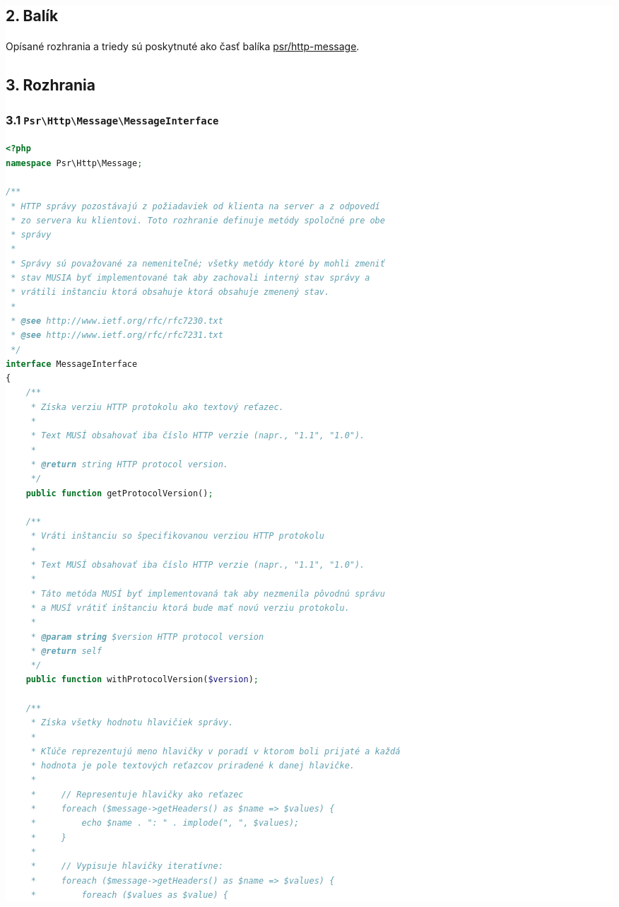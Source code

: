 ## 2. Balík

Opísané rozhrania a triedy sú poskytnuté ako časť balíka
[psr/http-message](https://packagist.org/packages/psr/http-message).

## 3. Rozhrania

### 3.1 `Psr\Http\Message\MessageInterface`

~~~php
<?php
namespace Psr\Http\Message;

/**
 * HTTP správy pozostávajú z požiadaviek od klienta na server a z odpovedí
 * zo servera ku klientovi. Toto rozhranie definuje metódy spoločné pre obe
 * správy
 *
 * Správy sú považované za nemeniteľné; všetky metódy ktoré by mohli zmeniť
 * stav MUSIA byť implementované tak aby zachovali interný stav správy a
 * vrátili inštanciu ktorá obsahuje ktorá obsahuje zmenený stav.
 *
 * @see http://www.ietf.org/rfc/rfc7230.txt
 * @see http://www.ietf.org/rfc/rfc7231.txt
 */
interface MessageInterface
{
    /**
     * Získa verziu HTTP protokolu ako textový reťazec.
     *
     * Text MUSÍ obsahovať iba číslo HTTP verzie (napr., "1.1", "1.0").
     *
     * @return string HTTP protocol version.
     */
    public function getProtocolVersion();

    /**
     * Vráti inštanciu so špecifikovanou verziou HTTP protokolu
     *
     * Text MUSÍ obsahovať iba číslo HTTP verzie (napr., "1.1", "1.0").
     *
     * Táto metóda MUSÍ byť implementovaná tak aby nezmenila pôvodnú správu
     * a MUSÍ vrátiť inštanciu ktorá bude mať novú verziu protokolu.
     *
     * @param string $version HTTP protocol version
     * @return self
     */
    public function withProtocolVersion($version);

    /**
     * Získa všetky hodnotu hlavičiek správy.
     *
     * Kľúče reprezentujú meno hlavičky v poradí v ktorom boli prijaté a každá 
     * hodnota je pole textových reťazcov priradené k danej hlavičke.
     *
     *     // Representuje hlavičky ako reťazec
     *     foreach ($message->getHeaders() as $name => $values) {
     *         echo $name . ": " . implode(", ", $values);
     *     }
     *
     *     // Vypisuje hlavičky iteratívne:
     *     foreach ($message->getHeaders() as $name => $values) {
     *         foreach ($values as $value) {
~~~